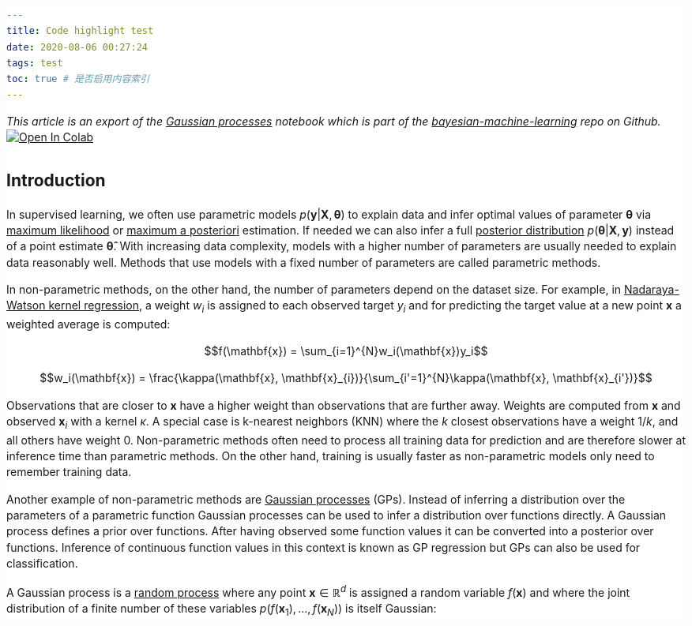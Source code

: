 ```yaml
---
title: Code highlight test
date: 2020-08-06 00:27:24
tags: test
toc: true # 是否启用内容索引
---
```


*This article is an export of the [Gaussian processes](https://nbviewer.jupyter.org/github/krasserm/bayesian-machine-learning/blob/master/gaussian_processes.ipynb) notebook which is part of the [bayesian-machine-learning](https://github.com/krasserm/bayesian-machine-learning) repo on Github.*
[![Open In Colab](https://colab.research.google.com/assets/colab-badge.svg)](https://colab.research.google.com/github/krasserm/bayesian-machine-learning/blob/master/gaussian_processes.ipynb)

## Introduction

In supervised learning, we often use parametric models $p(\mathbf{y} \lvert \mathbf{X},\boldsymbol\theta)$ to explain data and infer optimal values of parameter $\boldsymbol\theta$ via [maximum likelihood](https://en.wikipedia.org/wiki/Maximum_likelihood_estimation) or [maximum a posteriori](https://de.wikipedia.org/wiki/Maximum_a_posteriori) estimation. If needed we can also infer a full [posterior distribution](https://en.wikipedia.org/wiki/Posterior_probability) $p(\boldsymbol\theta \lvert \mathbf{X},\mathbf{y})$ instead of a point estimate $\boldsymbol{\hat\theta}$. With increasing data complexity, models with a higher number of parameters are usually needed to explain data reasonably well. Methods that use models with a fixed number of parameters are called parametric methods. 

In non-parametric methods, on the other hand, the number of parameters depend on the dataset size. For example, in [Nadaraya-Watson kernel regression](https://en.wikipedia.org/wiki/Kernel_regression), a weight $w_i$ is assigned to each observed target $y_i$ and for predicting the target value at a new point $\mathbf{x}$ a weighted average is computed: 

$$f(\mathbf{x}) = \sum_{i=1}^{N}w_i(\mathbf{x})y_i$$

$$w_i(\mathbf{x}) = \frac{\kappa(\mathbf{x}, \mathbf{x}_{i})}{\sum_{i'=1}^{N}\kappa(\mathbf{x}, \mathbf{x}_{i'})}$$

Observations that are closer to $\mathbf{x}$ have a higher weight than observations that are further away. Weights are computed from $\mathbf{x}$ and observed $\mathbf{x}_i$ with a kernel $\kappa$. A special case is k-nearest neighbors (KNN) where the $k$ closest observations have a weight $1/k$, and all others have weight $0$. Non-parametric methods often need to process all training data for prediction and are therefore slower at inference time than parametric methods. On the other hand, training is usually faster as non-parametric models only need to remember training data. 

Another example of non-parametric methods are [Gaussian processes](https://en.wikipedia.org/wiki/Gaussian_process) (GPs). Instead of inferring a distribution over the parameters of a parametric function Gaussian processes can be used to infer a distribution over functions directly. A Gaussian process defines a prior over functions. After having observed some function values it can be converted into a posterior over functions. Inference of continuous function values in this context is known as GP regression but GPs can also be used for classification. 

A Gaussian process is a [random process](https://en.wikipedia.org/wiki/Stochastic_process) where any point $\mathbf{x} \in \mathbb{R}^d$ is assigned a random variable $f(\mathbf{x})$ and where the joint distribution of a finite number of these variables $p(f(\mathbf{x}_1),...,f(\mathbf{x}_N))$ is itself Gaussian:
